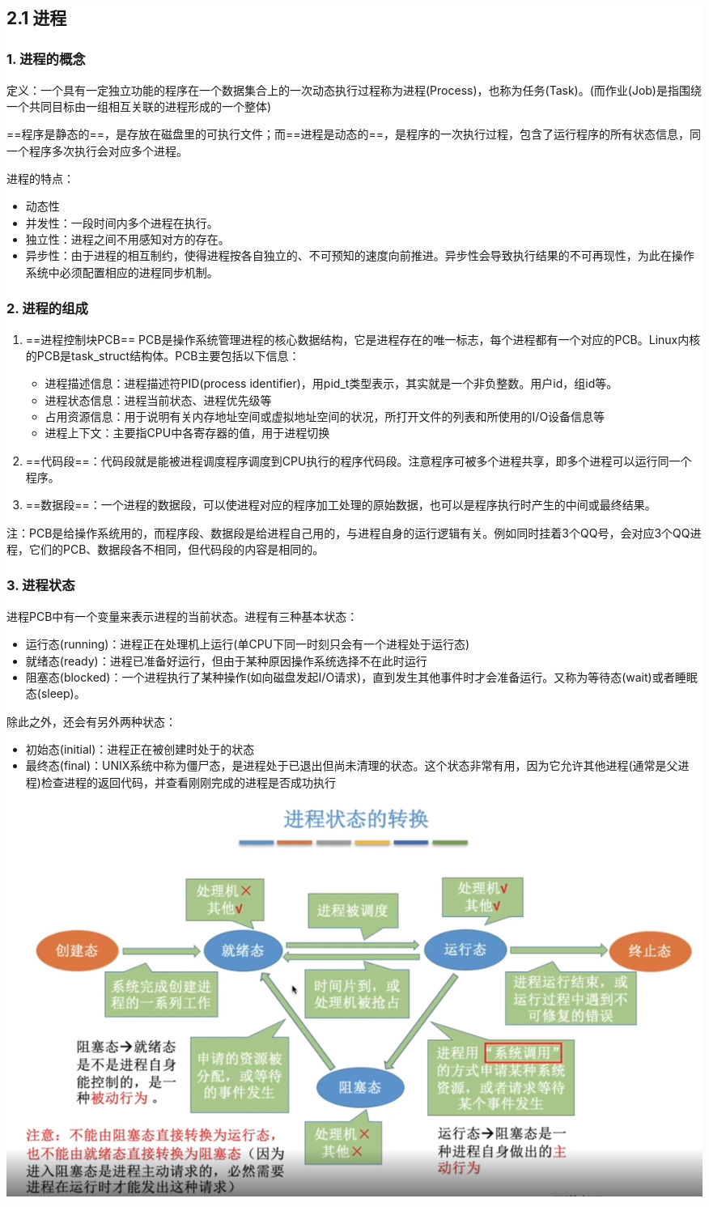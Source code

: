 ## 2.1 进程

### 1. 进程的概念

定义：一个具有一定独立功能的程序在一个数据集合上的一次动态执行过程称为进程(Process)，也称为任务(Task)。(而作业(Job)是指围绕一个共同目标由一组相互关联的进程形成的一个整体)

==程序是静态的==，是存放在磁盘里的可执行文件；而==进程是动态的==，是程序的一次执行过程，包含了运行程序的所有状态信息，同一个程序多次执行会对应多个进程。

进程的特点：
- 动态性
- 并发性：一段时间内多个进程在执行。
- 独立性：进程之间不用感知对方的存在。
- 异步性：由于进程的相互制约，使得进程按各自独立的、不可预知的速度向前推进。异步性会导致执行结果的不可再现性，为此在操作系统中必须配置相应的进程同步机制。

### 2. 进程的组成

1. ==进程控制块PCB==
    PCB是操作系统管理进程的核心数据结构，它是进程存在的唯一标志，每个进程都有一个对应的PCB。Linux内核的PCB是task_struct结构体。PCB主要包括以下信息：
    - 进程描述信息：进程描述符PID(process identifier)，用pid_t类型表示，其实就是一个非负整数。用户id，组id等。
    - 进程状态信息：进程当前状态、进程优先级等
    - 占用资源信息：用于说明有关内存地址空间或虚拟地址空间的状况，所打开文件的列表和所使用的I/O设备信息等
    - 进程上下文：主要指CPU中各寄存器的值，用于进程切换

2. ==代码段==：代码段就是能被进程调度程序调度到CPU执行的程序代码段。注意程序可被多个进程共享，即多个进程可以运行同一个程序。
3. ==数据段==：一个进程的数据段，可以使进程对应的程序加工处理的原始数据，也可以是程序执行时产生的中间或最终结果。

注：PCB是给操作系统用的，而程序段、数据段是给进程自己用的，与进程自身的运行逻辑有关。例如同时挂着3个QQ号，会对应3个QQ进程，它们的PCB、数据段各不相同，但代码段的内容是相同的。

### 3. 进程状态

进程PCB中有一个变量来表示进程的当前状态。进程有三种基本状态：
- 运行态(running)：进程正在处理机上运行(单CPU下同一时刻只会有一个进程处于运行态)
- 就绪态(ready)：进程已准备好运行，但由于某种原因操作系统选择不在此时运行
- 阻塞态(blocked)：一个进程执行了某种操作(如向磁盘发起I/O请求)，直到发生其他事件时才会准备运行。又称为等待态(wait)或者睡眠态(sleep)。

除此之外，还会有另外两种状态：
- 初始态(initial)：进程正在被创建时处于的状态
- 最终态(final)：UNIX系统中称为僵尸态，是进程处于已退出但尚未清理的状态。这个状态非常有用，因为它允许其他进程(通常是父进程)检查进程的返回代码，并查看刚刚完成的进程是否成功执行


![](/zzimages/20230401000001.png)
